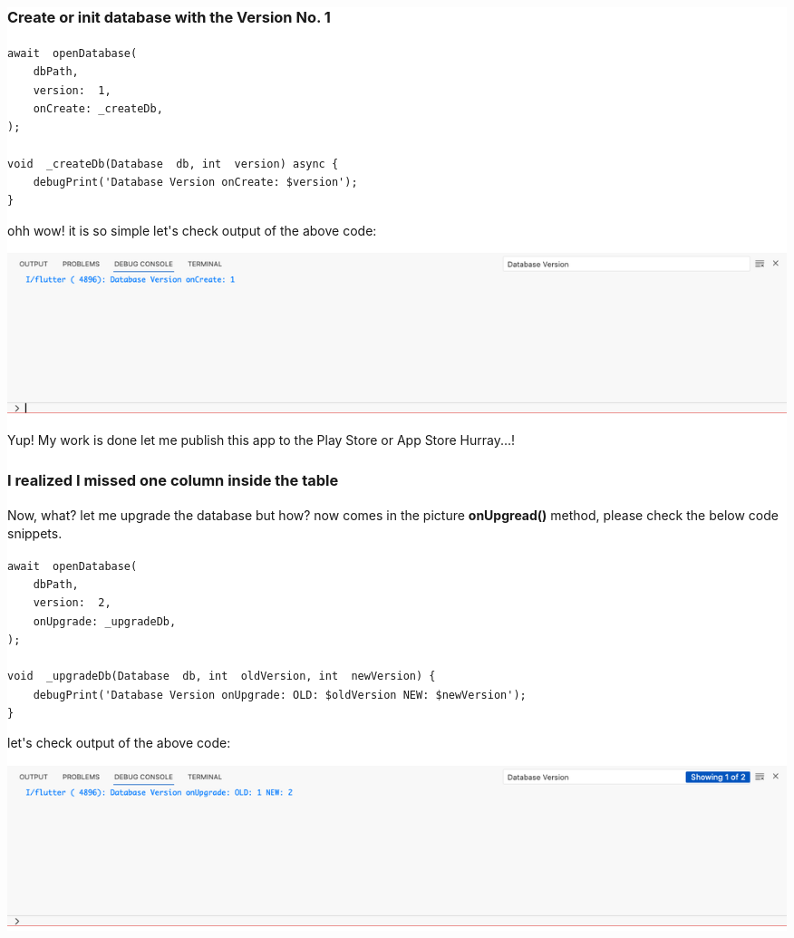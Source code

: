 ### Create or init database with the Version No. 1

    await  openDatabase(
    	dbPath,
    	version:  1,
    	onCreate: _createDb,
    );
    
    void  _createDb(Database  db, int  version) async {
    	debugPrint('Database Version onCreate: $version');
    }

ohh wow! it is so simple let's check output of the above code:

![](images/4.png)

Yup! My work is done let me publish this app to the Play Store or App Store Hurray...!

### I realized I missed one column inside the table 

Now, what? let me upgrade the database but how? now comes in the picture **onUpgread()** method, please check the below code snippets.

    await  openDatabase(
    	dbPath,
    	version:  2,
    	onUpgrade: _upgradeDb,
    );
    
    void  _upgradeDb(Database  db, int  oldVersion, int  newVersion) {
    	debugPrint('Database Version onUpgrade: OLD: $oldVersion NEW: $newVersion');
    }

let's check output of the above code:

![](images/3.png)
